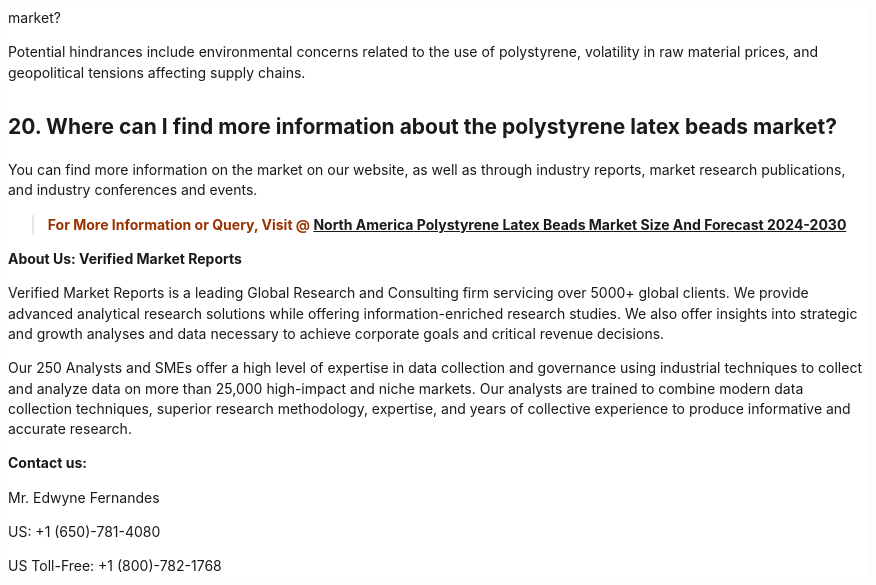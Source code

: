 market?</div><div></h2><p>Potential hindrances include environmental concerns related to the use of polystyrene, volatility in raw material prices, and geopolitical tensions affecting supply chains.</p><h2>20. Where can I find more information about the polystyrene latex beads market?</div><div></h2><p>You can find more information on the market on our website, as well as through industry reports, market research publications, and industry conferences and events.</p></body></html></p><blockquote><p><span style="color: #993300;"><strong>For More Information or Query, Visit @ <a href="https://www.verifiedmarketreports.com/product/polystyrene-latex-beads-market/">North America Polystyrene Latex Beads Market Size And Forecast 2024-2030</a></strong></span></p></blockquote><p><strong>About Us: Verified Market Reports</strong></p><p>Verified Market Reports is a leading Global Research and Consulting firm servicing over 5000+ global clients. We provide advanced analytical research solutions while offering information-enriched research studies. We also offer insights into strategic and growth analyses and data necessary to achieve corporate goals and critical revenue decisions.</p><p>Our 250 Analysts and SMEs offer a high level of expertise in data collection and governance using industrial techniques to collect and analyze data on more than 25,000 high-impact and niche markets. Our analysts are trained to combine modern data collection techniques, superior research methodology, expertise, and years of collective experience to produce informative and accurate research.</p><p><strong>Contact us:</strong></p><p>Mr. Edwyne Fernandes</p><p>US: +1 (650)-781-4080</p><p>US Toll-Free: +1 (800)-782-1768</p>
